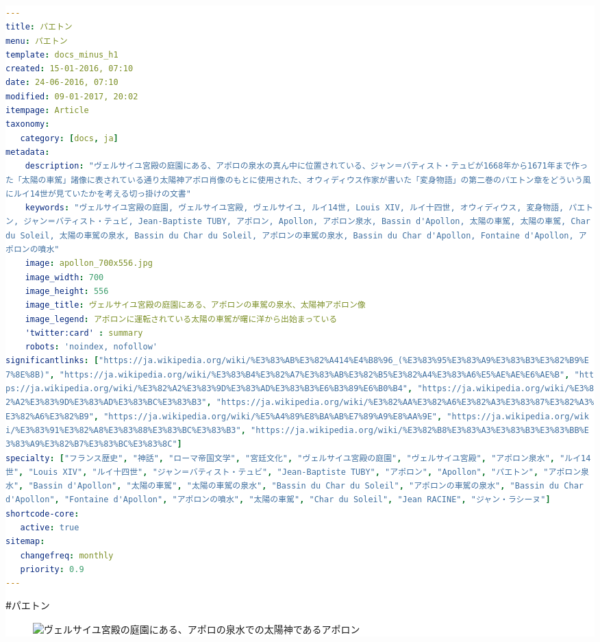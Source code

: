 ```yaml
---
title: パエトン
menu: パエトン
template: docs_minus_h1
created: 15-01-2016, 07:10
date: 24-06-2016, 07:10
modified: 09-01-2017, 20:02
itempage: Article
taxonomy:
   category: [docs, ja]
metadata:
    description: "ヴェルサイユ宮殿の庭園にある、アポロの泉水の真ん中に位置されている、ジャン＝バティスト・テュビが1668年から1671年まで作った「太陽の車駕」諸像に表されている通り太陽神アポロ肖像のもとに使用された、オウィディウス作家が書いた「変身物語」の第二巻のパエトン章をどういう風にルイ14世が見ていたかを考える切っ掛けの文書"
    keywords: "ヴェルサイユ宮殿の庭園, ヴェルサイユ宮殿, ヴェルサイユ, ルイ14世, Louis XIV, ルイ十四世, オウィディウス, 変身物語, パエトン, ジャン＝バティスト・テュビ, Jean-Baptiste TUBY, アポロン, Apollon, アポロン泉水, Bassin d'Apollon, 太陽の車駕, 太陽の車駕, Char du Soleil, 太陽の車駕の泉水, Bassin du Char du Soleil, アポロンの車駕の泉水, Bassin du Char d'Apollon, Fontaine d'Apollon, アポロンの噴水"
    image: apollon_700x556.jpg
    image_width: 700
    image_height: 556
    image_title: ヴェルサイユ宮殿の庭園にある、アポロンの車駕の泉水、太陽神アポロン像
    image_legend: アポロンに運転されている太陽の車駕が曙に洋から出始まっている
    'twitter:card' : summary
    robots: 'noindex, nofollow'
significantlinks: ["https://ja.wikipedia.org/wiki/%E3%83%AB%E3%82%A414%E4%B8%96_(%E3%83%95%E3%83%A9%E3%83%B3%E3%82%B9%E7%8E%8B)", "https://ja.wikipedia.org/wiki/%E3%83%B4%E3%82%A7%E3%83%AB%E3%82%B5%E3%82%A4%E3%83%A6%E5%AE%AE%E6%AE%B", "https://ja.wikipedia.org/wiki/%E3%82%A2%E3%83%9D%E3%83%AD%E3%83%B3%E6%B3%89%E6%B0%B4", "https://ja.wikipedia.org/wiki/%E3%82%A2%E3%83%9D%E3%83%AD%E3%83%BC%E3%83%B3", "https://ja.wikipedia.org/wiki/%E3%82%AA%E3%82%A6%E3%82%A3%E3%83%87%E3%82%A3%E3%82%A6%E3%82%B9", "https://ja.wikipedia.org/wiki/%E5%A4%89%E8%BA%AB%E7%89%A9%E8%AA%9E", "https://ja.wikipedia.org/wiki/%E3%83%91%E3%82%A8%E3%83%88%E3%83%BC%E3%83%B3", "https://ja.wikipedia.org/wiki/%E3%82%B8%E3%83%A3%E3%83%B3%E3%83%BB%E3%83%A9%E3%82%B7%E3%83%BC%E3%83%8C"]
specialty: ["フランス歴史", "神話", "ローマ帝国文学", "宮廷文化", "ヴェルサイユ宮殿の庭園", "ヴェルサイユ宮殿", "アポロン泉水", "ルイ14世", "Louis XIV", "ルイ十四世", "ジャン＝バティスト・テュビ", "Jean-Baptiste TUBY", "アポロン", "Apollon", "パエトン", "アポロン泉水", "Bassin d'Apollon", "太陽の車駕", "太陽の車駕の泉水", "Bassin du Char du Soleil", "アポロンの車駕の泉水", "Bassin du Char d'Apollon", "Fontaine d'Apollon", "アポロンの噴水", "太陽の車駕", "Char du Soleil", "Jean RACINE", "ジャン・ラシーヌ"]
shortcode-core:
   active: true
sitemap:
   changefreq: monthly
   priority: 0.9
---
```

#パエトン
<figure><picture>
<source
  sizes="(max-width: 767px) 98vw, (min-width: 959px) 50vw, 86vw"
  srcset="
/user/sites/docs/pages/01.reference/02.versailles/02.jardins/02.phaeton/apollon-280.webp 280w,
/user/sites/docs/pages/01.reference/02.versailles/02.jardins/02.phaeton/apollon-380.webp 380w,
/user/sites/docs/pages/01.reference/02.versailles/02.jardins/02.phaeton/apollon-480.webp 480w,
/user/sites/docs/pages/01.reference/02.versailles/02.jardins/02.phaeton/apollon-640.webp 640w,
/user/sites/docs/pages/01.reference/02.versailles/02.jardins/02.phaeton/apollon_700x556.webp 700w"
  type="image/webp">
<img src="/user/sites/docs/pages/01.reference/02.versailles/02.jardins/02.phaeton/apollon_700x556.jpg" alt="ヴェルサイユ宮殿の庭園にある、アポロの泉水での太陽神であるアポロン" title="ヴェルサイユ宮殿の庭園にある、アポロの泉水での太陽神であるアポロン" class="class-diane-img" sizes="(max-width: 767px) 98vw, (min-width: 959px) 50vw, 86vw"
srcset="
/user/sites/docs/pages/01.reference/02.versailles/02.jardins/02.phaeton/apollon-280.jpg 280w,
/user/sites/docs/pages/01.reference/02.versailles/02.jardins/02.phaeton/apollon-380.jpg 380w, 
/user/sites/docs/pages/01.reference/02.versailles/02.jardins/02.phaeton/apollon-480.jpg 480w, 
/user/sites/docs/pages/01.reference/02.versailles/02.jardins/02.phaeton/apollon-640.jpg 640w,
/user/sites/docs/pages/01.reference/02.versailles/02.jardins/02.phaeton/apollon_700x556.jpg 700w">

[1]: https://ja.wikipedia.org/wiki/%E3%83%AB%E3%82%A414%E4%B8%96_(%E3%83%95%E3%83%A9%E3%83%B3%E3%82%B9%E7%8E%8B) "https://ja.wikipedia.org/wiki/ルイ14世_(フランス王)"
[2]: https://ja.wikipedia.org/wiki/%E3%83%B4%E3%82%A7%E3%83%AB%E3%82%B5%E3%82%A4%E3%83%A6%E5%AE%AE%E6%AE%BF　"https://ja.wikipedia.org/wiki/ヴェルサイユ宮殿"
[3]: https://ja.wikipedia.org/wiki/%E3%82%A2%E3%83%9D%E3%83%AD%E3%83%B3%E6%B3%89%E6%B0%B4 "https://ja.wikipedia.org/wiki/アポロンの泉水"
[4]: https://ja.wikipedia.org/wiki/%E3%82%A2%E3%83%9D%E3%83%AD%E3%83%BC%E3%83%B3 "https://ja.wikipedia.org/wiki/アポロン"
[5]: https://ja.wikipedia.org/wiki/%E3%82%AA%E3%82%A6%E3%82%A3%E3%83%87%E3%82%A3%E3%82%A6%E3%82%B9 "https://ja.wikipedia.org/wiki/オウィディウス"
[6]: https://ja.wikipedia.org/wiki/%E5%A4%89%E8%BA%AB%E7%89%A9%E8%AA%9E "https://ja.wikipedia.org/wiki/変身物語"
[7]: https://ja.wikipedia.org/wiki/%E3%83%91%E3%82%A8%E3%83%88%E3%83%BC%E3%83%B3 "https://ja.wikipedia.org/wiki/パエトン"
[8]: https://ja.wikipedia.org/wiki/%E3%82%B8%E3%83%A3%E3%83%B3%E3%83%BB%E3%83%A9%E3%82%B7%E3%83%BC%E3%83%8C "https://ja.wikipedia.org/wiki/ジャン・ラシーヌ"